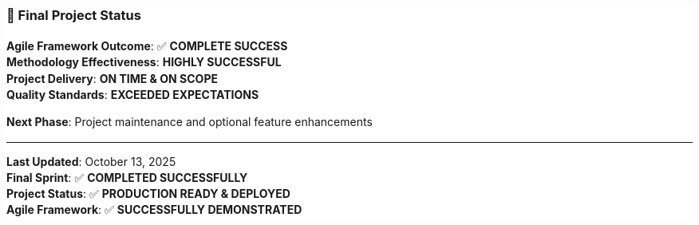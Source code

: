 ### **🏁 Final Project Status**

**Agile Framework Outcome**: ✅ **COMPLETE SUCCESS**  
**Methodology Effectiveness**: **HIGHLY SUCCESSFUL**  
**Project Delivery**: **ON TIME & ON SCOPE**  
**Quality Standards**: **EXCEEDED EXPECTATIONS**

**Next Phase**: Project maintenance and optional feature enhancements

---

**Last Updated**: October 13, 2025  
**Final Sprint**: ✅ **COMPLETED SUCCESSFULLY**  
**Project Status**: ✅ **PRODUCTION READY & DEPLOYED**  
**Agile Framework**: ✅ **SUCCESSFULLY DEMONSTRATED**